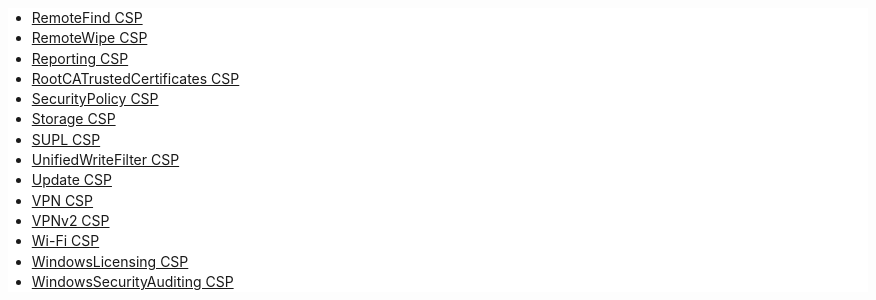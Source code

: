 -   [RemoteFind CSP](https://go.microsoft.com/fwlink/p/?LinkId=723267)
-   [RemoteWipe CSP](https://go.microsoft.com/fwlink/p/?LinkID=703714)
-   [Reporting CSP](https://go.microsoft.com/fwlink/p/?LinkId=723375)
-   [RootCATrustedCertificates CSP](https://go.microsoft.com/fwlink/p/?LinkId=723270)
-   [SecurityPolicy CSP](https://go.microsoft.com/fwlink/p/?LinkId=723376)
-   [Storage CSP](https://go.microsoft.com/fwlink/p/?LinkId=723377)
-   [SUPL CSP](https://go.microsoft.com/fwlink/p/?LinkId=723378)
-   [UnifiedWriteFilter CSP](https://go.microsoft.com/fwlink/p/?LinkId=723272)
-   [Update CSP](https://go.microsoft.com/fwlink/p/?LinkId=723271)
-   [VPN CSP](https://go.microsoft.com/fwlink/p/?LinkId=723416)
-   [VPNv2 CSP](https://go.microsoft.com/fwlink/p/?LinkID=617588)
-   [Wi-Fi CSP](https://go.microsoft.com/fwlink/p/?LinkID=71743)
-   [WindowsLicensing CSP](https://go.microsoft.com/fwlink/p/?LinkId=723274)
-   [WindowsSecurityAuditing CSP](https://go.microsoft.com/fwlink/p/?LinkId=723415)
